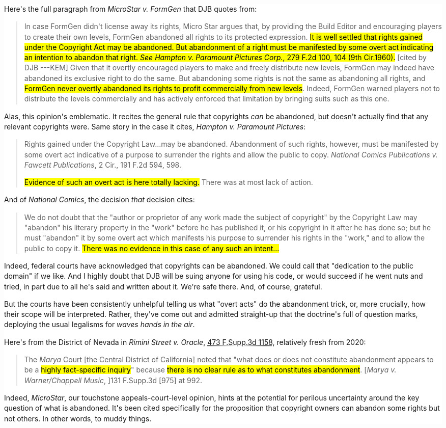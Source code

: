 Here's the full paragraph from _MicroStar v. FormGen_ that DJB quotes from:

> In case FormGen didn't license away its rights, Micro Star argues that, by providing the Build Editor and encouraging players to create their own levels, FormGen abandoned all rights to its protected expression.  <mark markdown="1">It is well settled that rights gained under the Copyright Act may be abandoned.  But abandonment of a right must be manifested by some overt act indicating an intention to abandon that right.  <em>See</em> <em>Hampton v. Paramount Pictures Corp.</em>, 279 F.2d 100, 104 (9th Cir.1960).</mark> [cited by DJB ---KEM]  Given that it overtly encouraged players to make and freely distribute new levels, FormGen may indeed have abandoned its exclusive right to do the same.  But abandoning some rights is not the same as abandoning all rights, and <mark>FormGen never overtly abandoned its rights to profit commercially from new levels</mark>.  Indeed, FormGen warned players not to distribute the levels commercially and has actively enforced that limitation by bringing suits such as this one.

Alas, this opinion's emblematic.  It recites the general rule that copyrights _can_ be abandoned, but doesn't actually find that any relevant copyrights were.  Same story in the case it cites, _Hampton v. Paramount Pictures_:

> Rights gained under the Copyright Law...may be abandoned.  Abandonment of such rights, however, must be manifested by some overt act indicative of a purpose to surrender the rights and allow the public to copy.  _National Comics Publications v. Fawcett Publications_, 2 Cir., 191 F.2d 594, 598.
>
> <mark>Evidence of such an overt act is here totally lacking.</mark>  There was at most lack of action.

And of _National Comics_, the decision _that_ decision cites:

> We do not doubt that the "author or proprietor of any work made the subject of copyright" by the Copyright Law may "abandon" his literary property in the "work" before he has published it, or his copyright in it after he has done so; but he must "abandon" it by some overt act which manifests his purpose to surrender his rights in the "work," and to allow the public to copy it.  <mark>There was no evidence in this case of any such an intent...</mark>

Indeed, federal courts have acknowledged that copyrights can be abandoned.  We could call that "dedication to the public domain" if we like.  And I highly doubt that DJB will be suing anyone for using his code, or would succeed if he went nuts and tried, in part due to all he's said and written about it.  We're safe there.  And, of course, grateful.

But the courts have been consistently unhelpful telling us what "overt acts" do the abandonment trick, or, more crucially, how their scope will be interpreted.  Rather, they've come out and admitted straight-up that the doctrine's full of question marks, deploying the usual legalisms for *waves hands in the air*.

Here's from the District of Nevada in _Rimini Street v. Oracle_, <abbr title="Federal Supplement, Third Series, Volume 473, Page 1158">473 F.Supp.3d 1158</abbr>, relatively fresh from 2020:

> The _Marya_ Court [the Central District of California] noted that "what does or does not constitute abandonment appears to be a <mark>highly fact-specific inquiry</mark>" because <mark>there is no clear rule as to what constitutes abandonment</mark>. [_Marya v. Warner/Chappell Music_, ]131 F.Supp.3d [975] at 992.

Indeed, _MicroStar_, our touchstone appeals-court-level opinion, hints at the potential for perilous uncertainty around the key question of what is abandoned.  It's been cited specifically for the proposition that copyright owners can abandon some rights but not others.  In other words, to muddy things.
